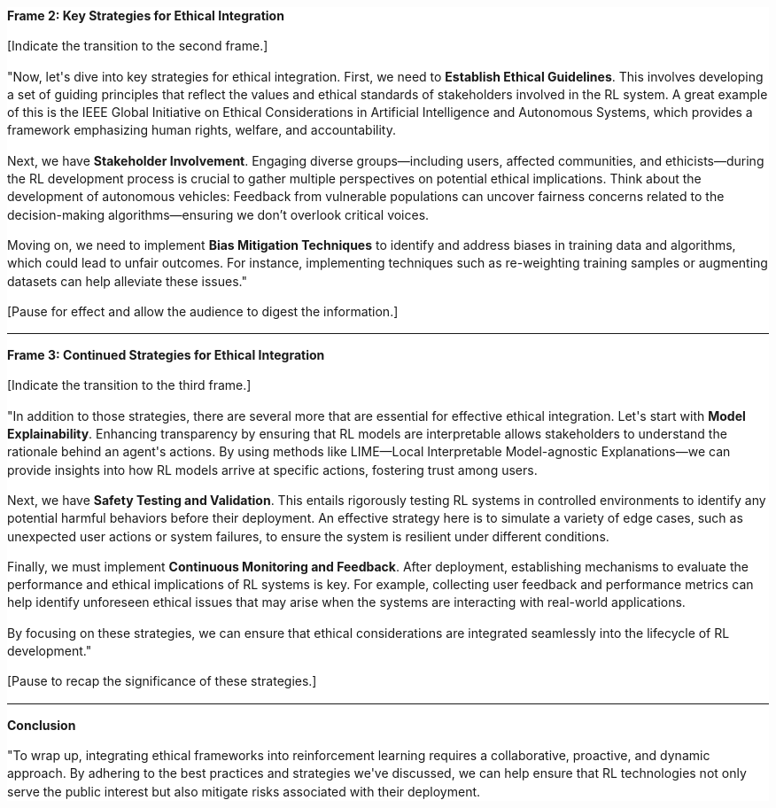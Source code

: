 
**Frame 2: Key Strategies for Ethical Integration**

[Indicate the transition to the second frame.]

"Now, let's dive into key strategies for ethical integration. First, we need to **Establish Ethical Guidelines**. This involves developing a set of guiding principles that reflect the values and ethical standards of stakeholders involved in the RL system. A great example of this is the IEEE Global Initiative on Ethical Considerations in Artificial Intelligence and Autonomous Systems, which provides a framework emphasizing human rights, welfare, and accountability. 

Next, we have **Stakeholder Involvement**. Engaging diverse groups—including users, affected communities, and ethicists—during the RL development process is crucial to gather multiple perspectives on potential ethical implications. Think about the development of autonomous vehicles: Feedback from vulnerable populations can uncover fairness concerns related to the decision-making algorithms—ensuring we don’t overlook critical voices.

Moving on, we need to implement **Bias Mitigation Techniques** to identify and address biases in training data and algorithms, which could lead to unfair outcomes. For instance, implementing techniques such as re-weighting training samples or augmenting datasets can help alleviate these issues." 

[Pause for effect and allow the audience to digest the information.]

---

**Frame 3: Continued Strategies for Ethical Integration**

[Indicate the transition to the third frame.]

"In addition to those strategies, there are several more that are essential for effective ethical integration. Let's start with **Model Explainability**. Enhancing transparency by ensuring that RL models are interpretable allows stakeholders to understand the rationale behind an agent's actions. By using methods like LIME—Local Interpretable Model-agnostic Explanations—we can provide insights into how RL models arrive at specific actions, fostering trust among users.

Next, we have **Safety Testing and Validation**. This entails rigorously testing RL systems in controlled environments to identify any potential harmful behaviors before their deployment. An effective strategy here is to simulate a variety of edge cases, such as unexpected user actions or system failures, to ensure the system is resilient under different conditions.

Finally, we must implement **Continuous Monitoring and Feedback**. After deployment, establishing mechanisms to evaluate the performance and ethical implications of RL systems is key. For example, collecting user feedback and performance metrics can help identify unforeseen ethical issues that may arise when the systems are interacting with real-world applications. 

By focusing on these strategies, we can ensure that ethical considerations are integrated seamlessly into the lifecycle of RL development."

[Pause to recap the significance of these strategies.]

---

**Conclusion**

"To wrap up, integrating ethical frameworks into reinforcement learning requires a collaborative, proactive, and dynamic approach. By adhering to the best practices and strategies we've discussed, we can help ensure that RL technologies not only serve the public interest but also mitigate risks associated with their deployment.
